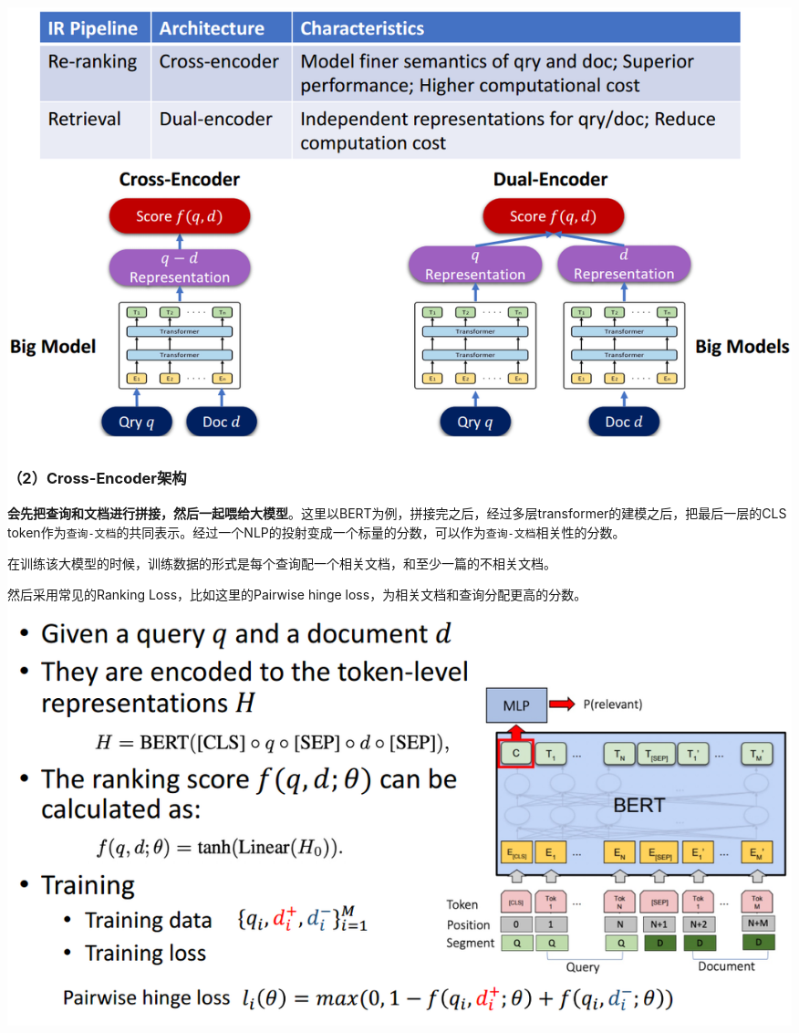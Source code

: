 ![](image/image_S42nUk58G6.png)

### （2）Cross-Encoder架构

**会先把查询和文档进行拼接，然后一起喂给大模型**。这里以BERT为例，拼接完之后，经过多层transformer的建模之后，把最后一层的CLS token作为`查询-文档`的共同表示。经过一个NLP的投射变成一个标量的分数，可以作为`查询-文档`相关性的分数。

在训练该大模型的时候，训练数据的形式是每个查询配一个相关文档，和至少一篇的不相关文档。

然后采用常见的Ranking Loss，比如这里的Pairwise hinge loss，为相关文档和查询分配更高的分数。

![](image/image_WilKdONj3z.png)
